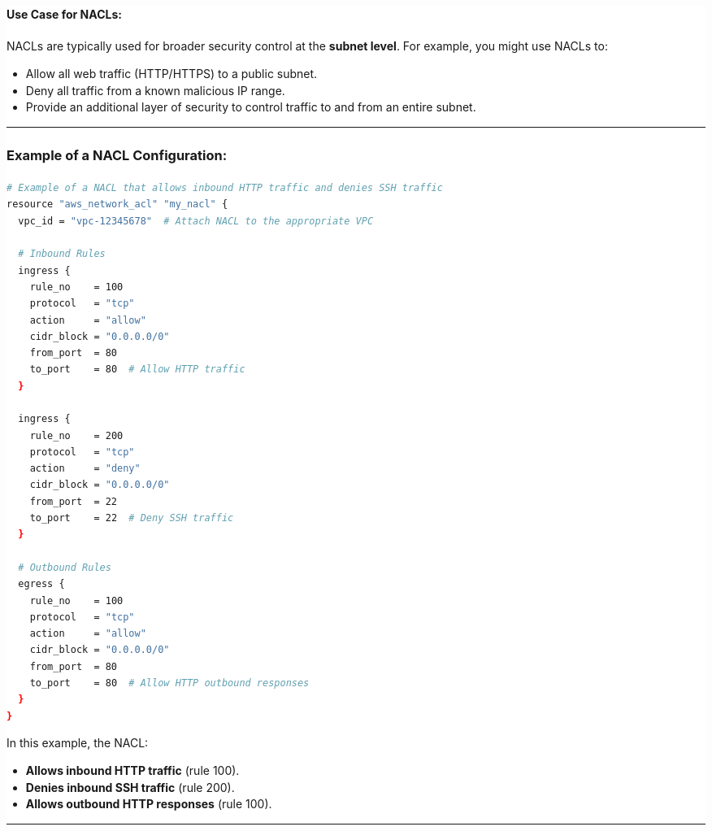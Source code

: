#### **Use Case for NACLs**:
NACLs are typically used for broader security control at the **subnet level**. For example, you might use NACLs to:
- Allow all web traffic (HTTP/HTTPS) to a public subnet.
- Deny all traffic from a known malicious IP range.
- Provide an additional layer of security to control traffic to and from an entire subnet.

---

### **Example of a NACL Configuration**:

```bash
# Example of a NACL that allows inbound HTTP traffic and denies SSH traffic
resource "aws_network_acl" "my_nacl" {
  vpc_id = "vpc-12345678"  # Attach NACL to the appropriate VPC

  # Inbound Rules
  ingress {
    rule_no    = 100
    protocol   = "tcp"
    action     = "allow"
    cidr_block = "0.0.0.0/0"
    from_port  = 80
    to_port    = 80  # Allow HTTP traffic
  }

  ingress {
    rule_no    = 200
    protocol   = "tcp"
    action     = "deny"
    cidr_block = "0.0.0.0/0"
    from_port  = 22
    to_port    = 22  # Deny SSH traffic
  }

  # Outbound Rules
  egress {
    rule_no    = 100
    protocol   = "tcp"
    action     = "allow"
    cidr_block = "0.0.0.0/0"
    from_port  = 80
    to_port    = 80  # Allow HTTP outbound responses
  }
}
```

In this example, the NACL:
- **Allows inbound HTTP traffic** (rule 100).
- **Denies inbound SSH traffic** (rule 200).
- **Allows outbound HTTP responses** (rule 100).

---